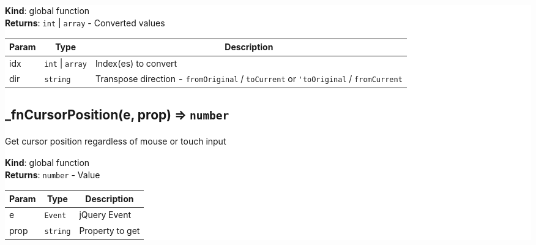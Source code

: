 **Kind**: global function  
**Returns**: <code>int</code> \| <code>array</code> - Converted values  

| Param | Type | Description |
| --- | --- | --- |
| idx | <code>int</code> \| <code>array</code> | Index(es) to convert |
| dir | <code>string</code> | Transpose direction - `fromOriginal` / `toCurrent`   or `'toOriginal` / `fromCurrent` |

<a name="_fnCursorPosition"></a>

## _fnCursorPosition(e, prop) ⇒ <code>number</code>
Get cursor position regardless of mouse or touch input

**Kind**: global function  
**Returns**: <code>number</code> - Value  

| Param | Type | Description |
| --- | --- | --- |
| e | <code>Event</code> | jQuery Event |
| prop | <code>string</code> | Property to get |

